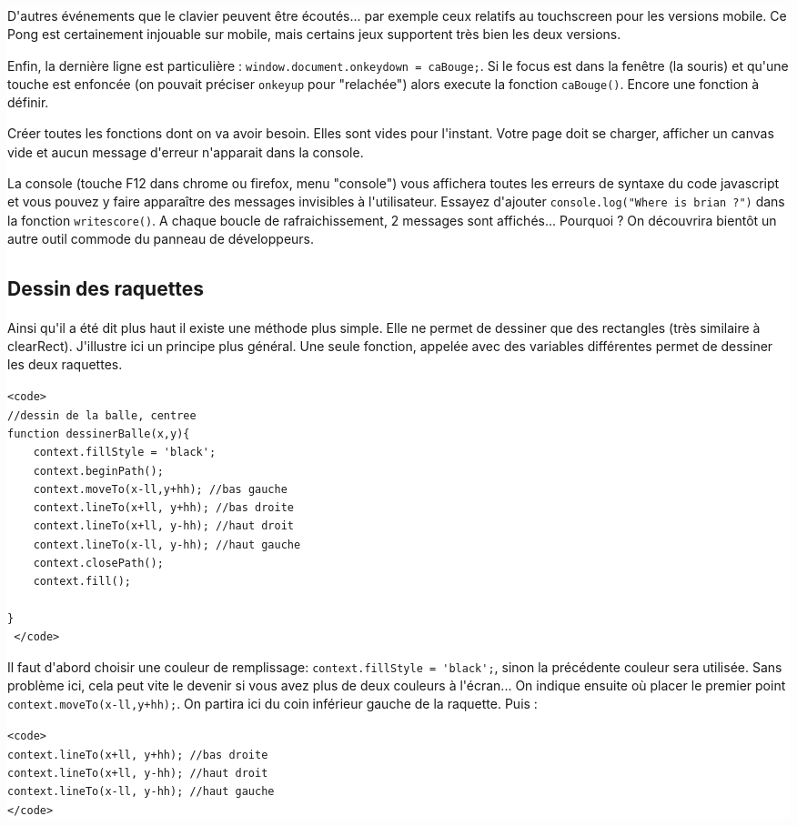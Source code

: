 
D'autres événements que le clavier peuvent être écoutés... par exemple ceux relatifs au touchscreen pour les versions mobile. Ce Pong est certainement injouable sur mobile, mais certains jeux supportent très bien les deux versions.


Enfin, la dernière ligne est particulière : `window.document.onkeydown = caBouge;`. Si le focus est dans la fenêtre (la souris) et qu'une touche est enfoncée (on pouvait préciser `onkeyup` pour "relachée") alors execute la fonction `caBouge()`. Encore une fonction à définir.


Créer toutes les fonctions dont on va avoir besoin. Elles sont vides pour l'instant. Votre page doit se charger, afficher un canvas vide et aucun message d'erreur n'apparait dans la console.




La console (touche F12 dans chrome ou firefox, menu "console") vous affichera toutes les erreurs de syntaxe du code javascript et vous pouvez y faire apparaître des messages invisibles à l'utilisateur. Essayez d'ajouter `console.log("Where is brian ?")` dans la fonction `writescore()`.
A chaque boucle de rafraichissement, 2 messages sont affichés... Pourquoi ?
On découvrira bientôt un autre outil commode du panneau de développeurs.




## Dessin des raquettes


Ainsi qu'il a été dit plus haut il existe une méthode plus simple. Elle ne permet de dessiner que des rectangles (très similaire à clearRect). J'illustre ici un principe plus général.
Une seule fonction, appelée avec des variables différentes permet de dessiner les deux raquettes.


    <code>
    //dessin de la balle, centree
    function dessinerBalle(x,y){
    	context.fillStyle = 'black';
    	context.beginPath();
    	context.moveTo(x-ll,y+hh); //bas gauche
    	context.lineTo(x+ll, y+hh); //bas droite
    	context.lineTo(x+ll, y-hh); //haut droit
    	context.lineTo(x-ll, y-hh); //haut gauche
    	context.closePath();
    	context.fill();

    }
     </code>


Il faut d'abord choisir une couleur de remplissage: `context.fillStyle = 'black';`, sinon la précédente couleur sera utilisée. Sans problème ici, cela peut vite le devenir si vous avez plus de deux couleurs à l'écran...
On indique ensuite où placer le premier point `context.moveTo(x-ll,y+hh);`. On partira ici du coin inférieur gauche de la raquette. Puis :


    <code>
    context.lineTo(x+ll, y+hh); //bas droite
    context.lineTo(x+ll, y-hh); //haut droit
    context.lineTo(x-ll, y-hh); //haut gauche
    </code>
